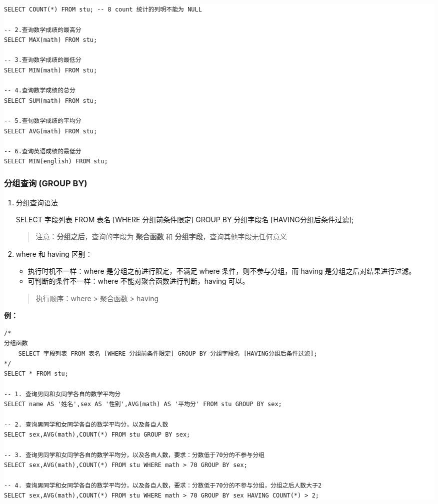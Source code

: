 ```mysql
SELECT COUNT(*) FROM stu; -- 8 count 统计的列明不能为 NULL

-- 2.查询数学成绩的最高分
SELECT MAX(math) FROM stu;

-- 3.查询数学成绩的最低分
SELECT MIN(math) FROM stu;

-- 4.查询数学成绩的总分
SELECT SUM(math) FROM stu;

-- 5.查旬数学成绩的平均分
SELECT AVG(math) FROM stu;

-- 6.查询英语成绩的最低分
SELECT MIN(english) FROM stu;
```

### 分组查询 (GROUP BY)

1. 分组查询语法

   SELECT 字段列表 FROM 表名 [WHERE 分组前条件限定] GROUP BY 分组字段名 [HAVING分组后条件过滤];

   > 注意：**分组之后**，查询的字段为 **聚合函数** 和 **分组字段**，查询其他字段无任何意义

2. where 和 having 区别：

   - 执行时机不一样：where 是分组之前进行限定，不满足 where 条件，则不参与分组，而 having 是分组之后对结果进行过滤。
   - 可判断的条件不一样：where 不能对聚合函数进行判断，having 可以。

   > 执行顺序：where > 聚合函数 > having

**例：**

```mysql
/*
分组函数
	SELECT 字段列表 FROM 表名 [WHERE 分组前条件限定] GROUP BY 分组字段名 [HAVING分组后条件过滤];
*/
SELECT * FROM stu;

-- 1. 查询男同和女同学各自的数学平均分
SELECT name AS '姓名',sex AS '性别',AVG(math) AS '平均分' FROM stu GROUP BY sex;

-- 2. 查询男同学和女同学各自的数学平均分，以及各自人数
SELECT sex,AVG(math),COUNT(*) FROM stu GROUP BY sex;

-- 3. 查询男同学和女同学各自的数学平均分，以及各自人数，要求：分数低于70分的不参与分组
SELECT sex,AVG(math),COUNT(*) FROM stu WHERE math > 70 GROUP BY sex;

-- 4. 查询男同学和女同学各自的数学平均分，以及各自人数，要求：分数低于70分的不参与分组，分组之后人数大于2
SELECT sex,AVG(math),COUNT(*) FROM stu WHERE math > 70 GROUP BY sex HAVING COUNT(*) > 2;
```
